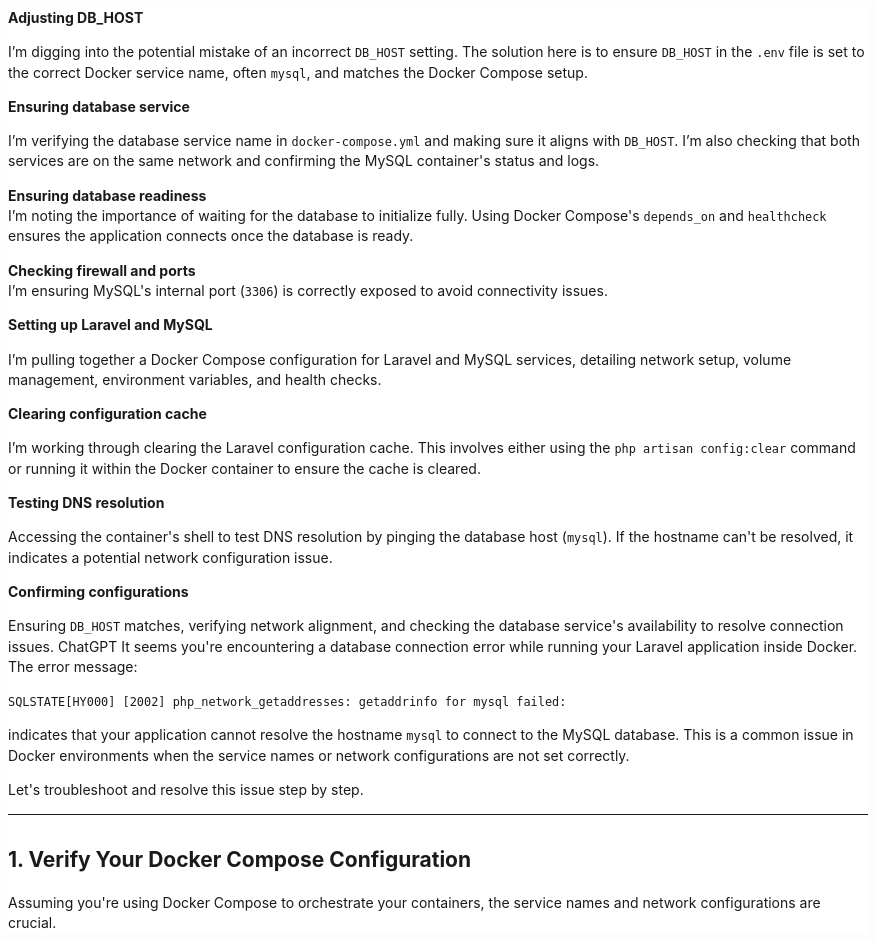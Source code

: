 **Adjusting DB_HOST**

I’m digging into the potential mistake of an incorrect `DB_HOST` setting. The solution here is to ensure `DB_HOST` in the `.env` file is set to the correct Docker service name, often `mysql`, and matches the Docker Compose setup.

**Ensuring database service**

I’m verifying the database service name in `docker-compose.yml` and making sure it aligns with `DB_HOST`. I’m also checking that both services are on the same network and confirming the MySQL container's status and logs.

**Ensuring database readiness**  
I’m noting the importance of waiting for the database to initialize fully. Using Docker Compose's `depends_on` and `healthcheck` ensures the application connects once the database is ready.

**Checking firewall and ports**  
I’m ensuring MySQL's internal port (`3306`) is correctly exposed to avoid connectivity issues.

**Setting up Laravel and MySQL**

I’m pulling together a Docker Compose configuration for Laravel and MySQL services, detailing network setup, volume management, environment variables, and health checks.

**Clearing configuration cache**

I’m working through clearing the Laravel configuration cache. This involves either using the `php artisan config:clear` command or running it within the Docker container to ensure the cache is cleared.

**Testing DNS resolution**

Accessing the container's shell to test DNS resolution by pinging the database host (`mysql`). If the hostname can't be resolved, it indicates a potential network configuration issue.

**Confirming configurations**

Ensuring `DB_HOST` matches, verifying network alignment, and checking the database service's availability to resolve connection issues.
ChatGPT
It seems you're encountering a database connection error while running your Laravel application inside Docker. The error message:

```
SQLSTATE[HY000] [2002] php_network_getaddresses: getaddrinfo for mysql failed:
```

indicates that your application cannot resolve the hostname `mysql` to connect to the MySQL database. This is a common issue in Docker environments when the service names or network configurations are not set correctly.

Let's troubleshoot and resolve this issue step by step.

---

## **1. Verify Your Docker Compose Configuration**

Assuming you're using Docker Compose to orchestrate your containers, the service names and network configurations are crucial.
